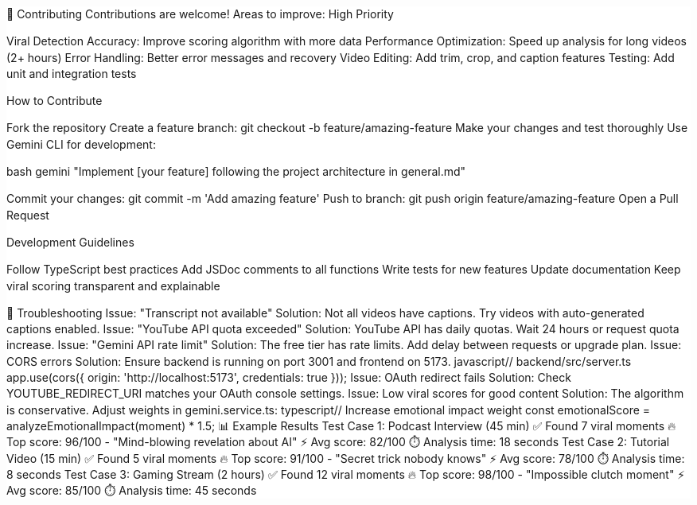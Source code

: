 🤝 Contributing
Contributions are welcome! Areas to improve:
High Priority

Viral Detection Accuracy: Improve scoring algorithm with more data
Performance Optimization: Speed up analysis for long videos (2+ hours)
Error Handling: Better error messages and recovery
Video Editing: Add trim, crop, and caption features
Testing: Add unit and integration tests

How to Contribute

Fork the repository
Create a feature branch: git checkout -b feature/amazing-feature
Make your changes and test thoroughly
Use Gemini CLI for development:

bash   gemini "Implement [your feature] following the project architecture in general.md"

Commit your changes: git commit -m 'Add amazing feature'
Push to branch: git push origin feature/amazing-feature
Open a Pull Request

Development Guidelines

Follow TypeScript best practices
Add JSDoc comments to all functions
Write tests for new features
Update documentation
Keep viral scoring transparent and explainable

🐛 Troubleshooting
Issue: "Transcript not available"
Solution: Not all videos have captions. Try videos with auto-generated captions enabled.
Issue: "YouTube API quota exceeded"
Solution: YouTube API has daily quotas. Wait 24 hours or request quota increase.
Issue: "Gemini API rate limit"
Solution: The free tier has rate limits. Add delay between requests or upgrade plan.
Issue: CORS errors
Solution: Ensure backend is running on port 3001 and frontend on 5173.
javascript// backend/src/server.ts
app.use(cors({
  origin: 'http://localhost:5173',
  credentials: true
}));
Issue: OAuth redirect fails
Solution: Check YOUTUBE_REDIRECT_URI matches your OAuth console settings.
Issue: Low viral scores for good content
Solution: The algorithm is conservative. Adjust weights in gemini.service.ts:
typescript// Increase emotional impact weight
const emotionalScore = analyzeEmotionalImpact(moment) * 1.5;
📊 Example Results
Test Case 1: Podcast Interview (45 min)
✅ Found 7 viral moments
🔥 Top score: 96/100 - "Mind-blowing revelation about AI"
⚡ Avg score: 82/100
⏱️ Analysis time: 18 seconds
Test Case 2: Tutorial Video (15 min)
✅ Found 5 viral moments
🔥 Top score: 91/100 - "Secret trick nobody knows"
⚡ Avg score: 78/100
⏱️ Analysis time: 8 seconds
Test Case 3: Gaming Stream (2 hours)
✅ Found 12 viral moments
🔥 Top score: 98/100 - "Impossible clutch moment"
⚡ Avg score: 85/100
⏱️ Analysis time: 45 seconds